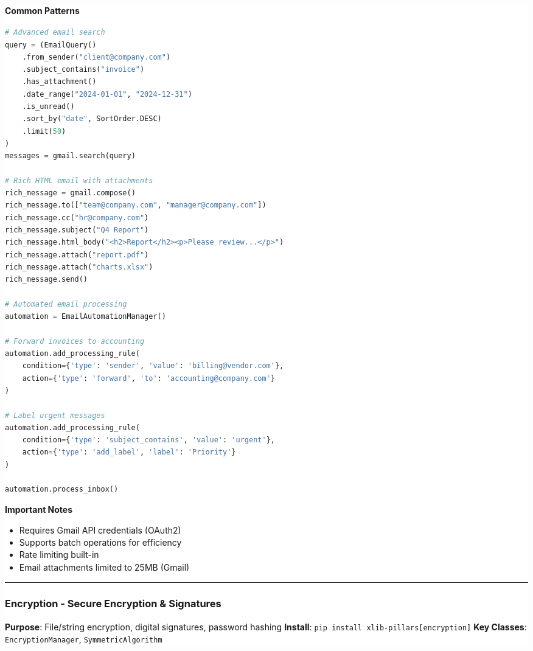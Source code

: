 **Common Patterns**
```python
# Advanced email search
query = (EmailQuery()
    .from_sender("client@company.com")
    .subject_contains("invoice")
    .has_attachment()
    .date_range("2024-01-01", "2024-12-31")
    .is_unread()
    .sort_by("date", SortOrder.DESC)
    .limit(50)
)
messages = gmail.search(query)

# Rich HTML email with attachments
rich_message = gmail.compose()
rich_message.to(["team@company.com", "manager@company.com"])
rich_message.cc("hr@company.com")
rich_message.subject("Q4 Report")
rich_message.html_body("<h2>Report</h2><p>Please review...</p>")
rich_message.attach("report.pdf")
rich_message.attach("charts.xlsx")
rich_message.send()

# Automated email processing
automation = EmailAutomationManager()

# Forward invoices to accounting
automation.add_processing_rule(
    condition={'type': 'sender', 'value': 'billing@vendor.com'},
    action={'type': 'forward', 'to': 'accounting@company.com'}
)

# Label urgent messages
automation.add_processing_rule(
    condition={'type': 'subject_contains', 'value': 'urgent'},
    action={'type': 'add_label', 'label': 'Priority'}
)

automation.process_inbox()
```

**Important Notes**
- Requires Gmail API credentials (OAuth2)
- Supports batch operations for efficiency
- Rate limiting built-in
- Email attachments limited to 25MB (Gmail)

---

### Encryption - Secure Encryption & Signatures
**Purpose**: File/string encryption, digital signatures, password hashing
**Install**: `pip install xlib-pillars[encryption]`
**Key Classes**: `EncryptionManager`, `SymmetricAlgorithm`
